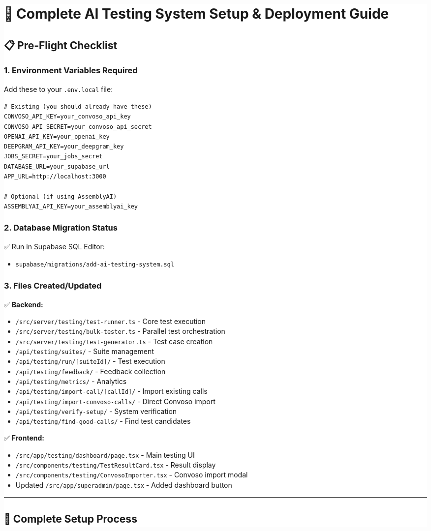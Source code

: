 # 🚀 Complete AI Testing System Setup & Deployment Guide

## 📋 Pre-Flight Checklist

### 1. Environment Variables Required
Add these to your `.env.local` file:

```env
# Existing (you should already have these)
CONVOSO_API_KEY=your_convoso_api_key
CONVOSO_API_SECRET=your_convoso_api_secret
OPENAI_API_KEY=your_openai_key
DEEPGRAM_API_KEY=your_deepgram_key
JOBS_SECRET=your_jobs_secret
DATABASE_URL=your_supabase_url
APP_URL=http://localhost:3000

# Optional (if using AssemblyAI)
ASSEMBLYAI_API_KEY=your_assemblyai_key
```

### 2. Database Migration Status
✅ Run in Supabase SQL Editor:
- `supabase/migrations/add-ai-testing-system.sql`

### 3. Files Created/Updated
✅ **Backend:**
- `/src/server/testing/test-runner.ts` - Core test execution
- `/src/server/testing/bulk-tester.ts` - Parallel test orchestration
- `/src/server/testing/test-generator.ts` - Test case creation
- `/api/testing/suites/` - Suite management
- `/api/testing/run/[suiteId]/` - Test execution
- `/api/testing/feedback/` - Feedback collection
- `/api/testing/metrics/` - Analytics
- `/api/testing/import-call/[callId]/` - Import existing calls
- `/api/testing/import-convoso-calls/` - Direct Convoso import
- `/api/testing/verify-setup/` - System verification
- `/api/testing/find-good-calls/` - Find test candidates

✅ **Frontend:**
- `/src/app/testing/dashboard/page.tsx` - Main testing UI
- `/src/components/testing/TestResultCard.tsx` - Result display
- `/src/components/testing/ConvosoImporter.tsx` - Convoso import modal
- Updated `/src/app/superadmin/page.tsx` - Added dashboard button

---

## 🎯 Complete Setup Process
